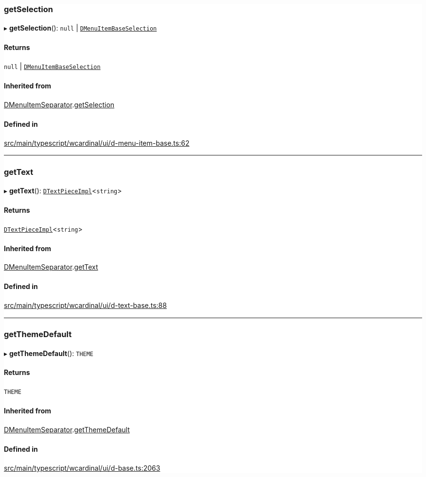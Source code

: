 ### getSelection

▸ **getSelection**(): ``null`` \| [`DMenuItemBaseSelection`](../interfaces/DMenuItemBaseSelection.md)

#### Returns

``null`` \| [`DMenuItemBaseSelection`](../interfaces/DMenuItemBaseSelection.md)

#### Inherited from

[DMenuItemSeparator](DMenuItemSeparator.md).[getSelection](DMenuItemSeparator.md#getselection)

#### Defined in

[src/main/typescript/wcardinal/ui/d-menu-item-base.ts:62](https://github.com/winter-cardinal/winter-cardinal-ui/blob/v0.407.0/src/main/typescript/wcardinal/ui/d-menu-item-base.ts#L62)

___

### getText

▸ **getText**(): [`DTextPieceImpl`](DTextPieceImpl.md)\<`string`\>

#### Returns

[`DTextPieceImpl`](DTextPieceImpl.md)\<`string`\>

#### Inherited from

[DMenuItemSeparator](DMenuItemSeparator.md).[getText](DMenuItemSeparator.md#gettext)

#### Defined in

[src/main/typescript/wcardinal/ui/d-text-base.ts:88](https://github.com/winter-cardinal/winter-cardinal-ui/blob/v0.407.0/src/main/typescript/wcardinal/ui/d-text-base.ts#L88)

___

### getThemeDefault

▸ **getThemeDefault**(): `THEME`

#### Returns

`THEME`

#### Inherited from

[DMenuItemSeparator](DMenuItemSeparator.md).[getThemeDefault](DMenuItemSeparator.md#getthemedefault)

#### Defined in

[src/main/typescript/wcardinal/ui/d-base.ts:2063](https://github.com/winter-cardinal/winter-cardinal-ui/blob/v0.407.0/src/main/typescript/wcardinal/ui/d-base.ts#L2063)
